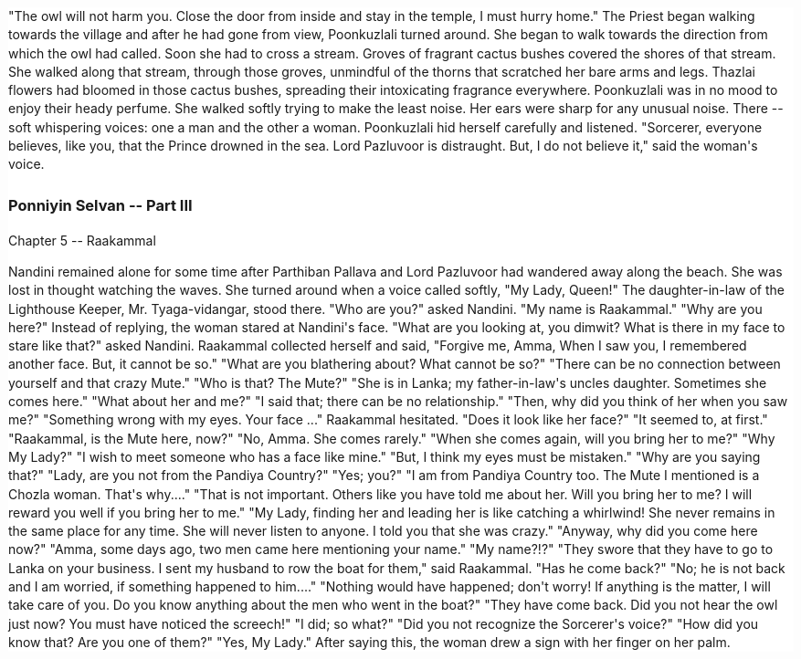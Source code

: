 "The owl will not harm you. Close the door from inside and stay in the temple, I must hurry home." The Priest began walking towards the village and after he had gone from view, Poonkuzlali turned around. She began to walk towards the direction from which the owl had called.
Soon she had to cross a stream. Groves of fragrant cactus bushes covered the shores of that stream. She walked along that stream, through those groves, unmindful of the thorns that scratched her bare arms and legs. Thazlai flowers had bloomed in those cactus bushes, spreading their intoxicating fragrance everywhere. Poonkuzlali was in no mood to enjoy their heady perfume. She walked softly trying to make the least noise. Her ears were sharp for any unusual noise. There -- soft whispering voices: one a man and the other a woman. Poonkuzlali hid herself carefully and listened.
"Sorcerer, everyone believes, like you, that the Prince drowned in the sea. Lord Pazluvoor is distraught. But, I do not believe it," said the woman's voice.

### Ponniyin Selvan -- Part III
Chapter 5 -- Raakammal

Nandini remained alone for some time after Parthiban Pallava and Lord Pazluvoor had wandered away along the beach. She was lost in thought watching the waves. She turned around when a voice called softly, "My Lady, Queen!"
The daughter-in-law of the Lighthouse Keeper, Mr. Tyaga-vidangar, stood there. "Who are you?" asked Nandini.
"My name is Raakammal."
"Why are you here?"
Instead of replying, the woman stared at Nandini's face. "What are you looking at, you dimwit? What is there in my face to stare like that?" asked Nandini.
Raakammal collected herself and said, "Forgive me, Amma, When I saw you, I remembered another face. But, it cannot be so."
"What are you blathering about? What cannot be so?"
"There can be no connection between yourself and that crazy Mute."
"Who is that? The Mute?"
"She is in Lanka; my father-in-law's uncles daughter. Sometimes she comes here."
"What about her and me?"
"I said that; there can be no relationship."
"Then, why did you think of her when you saw me?"
"Something wrong with my eyes. Your face ..." Raakammal hesitated.
"Does it look like her face?"
"It seemed to, at first."
"Raakammal, is the Mute here, now?"
"No, Amma. She comes rarely."
"When she comes again, will you bring her to me?"
"Why My Lady?"
"I wish to meet someone who has a face like mine."
"But, I think my eyes must be mistaken."
"Why are you saying that?"
"Lady, are you not from the Pandiya Country?"
"Yes; you?"
"I am from Pandiya Country too. The Mute I mentioned is a Chozla woman. That's why...."
"That is not important. Others like you have told me about her. Will you bring her to me? I will reward you well if you bring her to me."
"My Lady, finding her and leading her is like catching a whirlwind! She never remains in the same place for any time. She will never listen to anyone. I told you that she was crazy."
"Anyway, why did you come here now?"
"Amma, some days ago, two men came here mentioning your name."
"My name?!?"
"They swore that they have to go to Lanka on your business. I sent my husband to row the boat for them," said Raakammal.
"Has he come back?"
"No; he is not back and I am worried, if something happened to him...."
"Nothing would have happened; don't worry! If anything is the matter, I will take care of you. Do you know anything about the men who went in the boat?"
"They have come back. Did you not hear the owl just now? You must have noticed the screech!"
"I did; so what?"
"Did you not recognize the Sorcerer's voice?"
"How did you know that? Are you one of them?"
"Yes, My Lady." After saying this, the woman drew a sign with her finger on her palm.